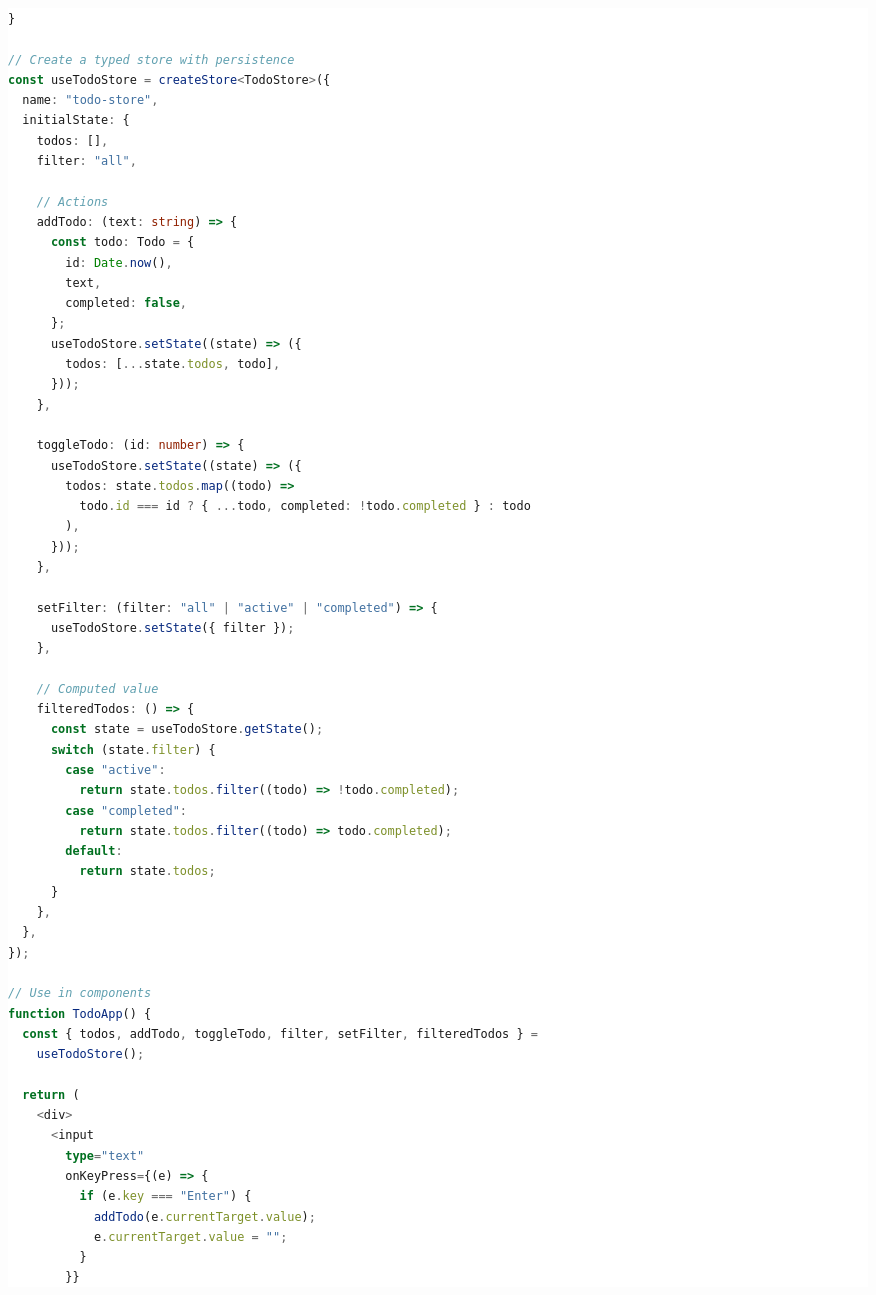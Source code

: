 ```typescript
}

// Create a typed store with persistence
const useTodoStore = createStore<TodoStore>({
  name: "todo-store",
  initialState: {
    todos: [],
    filter: "all",

    // Actions
    addTodo: (text: string) => {
      const todo: Todo = {
        id: Date.now(),
        text,
        completed: false,
      };
      useTodoStore.setState((state) => ({
        todos: [...state.todos, todo],
      }));
    },

    toggleTodo: (id: number) => {
      useTodoStore.setState((state) => ({
        todos: state.todos.map((todo) =>
          todo.id === id ? { ...todo, completed: !todo.completed } : todo
        ),
      }));
    },

    setFilter: (filter: "all" | "active" | "completed") => {
      useTodoStore.setState({ filter });
    },

    // Computed value
    filteredTodos: () => {
      const state = useTodoStore.getState();
      switch (state.filter) {
        case "active":
          return state.todos.filter((todo) => !todo.completed);
        case "completed":
          return state.todos.filter((todo) => todo.completed);
        default:
          return state.todos;
      }
    },
  },
});

// Use in components
function TodoApp() {
  const { todos, addTodo, toggleTodo, filter, setFilter, filteredTodos } =
    useTodoStore();

  return (
    <div>
      <input
        type="text"
        onKeyPress={(e) => {
          if (e.key === "Enter") {
            addTodo(e.currentTarget.value);
            e.currentTarget.value = "";
          }
        }}
```